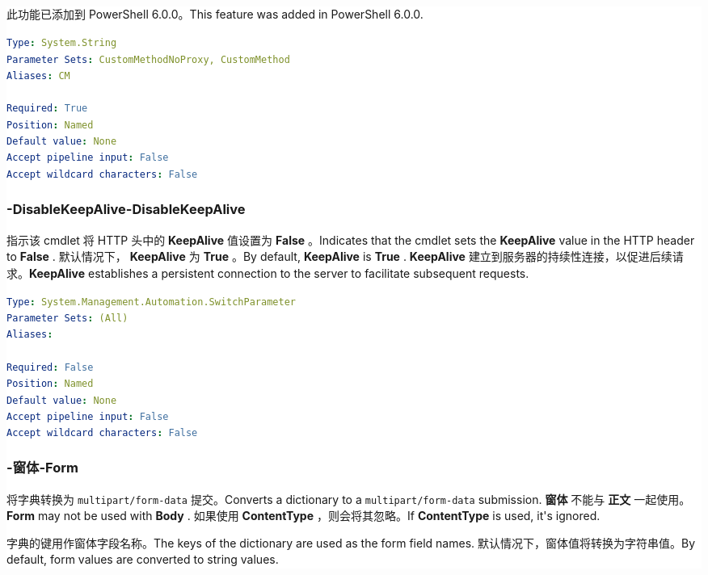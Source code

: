 <span data-ttu-id="55fc1-233">此功能已添加到 PowerShell 6.0.0。</span><span class="sxs-lookup"><span data-stu-id="55fc1-233">This feature was added in PowerShell 6.0.0.</span></span>

```yaml
Type: System.String
Parameter Sets: CustomMethodNoProxy, CustomMethod
Aliases: CM

Required: True
Position: Named
Default value: None
Accept pipeline input: False
Accept wildcard characters: False
```

### <span data-ttu-id="55fc1-234">-DisableKeepAlive</span><span class="sxs-lookup"><span data-stu-id="55fc1-234">-DisableKeepAlive</span></span>

<span data-ttu-id="55fc1-235">指示该 cmdlet 将 HTTP 头中的 **KeepAlive** 值设置为 **False** 。</span><span class="sxs-lookup"><span data-stu-id="55fc1-235">Indicates that the cmdlet sets the **KeepAlive** value in the HTTP header to **False** .</span></span> <span data-ttu-id="55fc1-236">默认情况下， **KeepAlive** 为 **True** 。</span><span class="sxs-lookup"><span data-stu-id="55fc1-236">By default, **KeepAlive** is **True** .</span></span> <span data-ttu-id="55fc1-237">**KeepAlive** 建立到服务器的持续性连接，以促进后续请求。</span><span class="sxs-lookup"><span data-stu-id="55fc1-237">**KeepAlive** establishes a persistent connection to the server to facilitate subsequent requests.</span></span>

```yaml
Type: System.Management.Automation.SwitchParameter
Parameter Sets: (All)
Aliases:

Required: False
Position: Named
Default value: None
Accept pipeline input: False
Accept wildcard characters: False
```

### <span data-ttu-id="55fc1-238">-窗体</span><span class="sxs-lookup"><span data-stu-id="55fc1-238">-Form</span></span>

<span data-ttu-id="55fc1-239">将字典转换为 `multipart/form-data` 提交。</span><span class="sxs-lookup"><span data-stu-id="55fc1-239">Converts a dictionary to a `multipart/form-data` submission.</span></span> <span data-ttu-id="55fc1-240">**窗体** 不能与 **正文** 一起使用。</span><span class="sxs-lookup"><span data-stu-id="55fc1-240">**Form** may not be used with **Body** .</span></span>
<span data-ttu-id="55fc1-241">如果使用 **ContentType** ，则会将其忽略。</span><span class="sxs-lookup"><span data-stu-id="55fc1-241">If **ContentType** is used, it's ignored.</span></span>

<span data-ttu-id="55fc1-242">字典的键用作窗体字段名称。</span><span class="sxs-lookup"><span data-stu-id="55fc1-242">The keys of the dictionary are used as the form field names.</span></span> <span data-ttu-id="55fc1-243">默认情况下，窗体值将转换为字符串值。</span><span class="sxs-lookup"><span data-stu-id="55fc1-243">By default, form values are converted to string values.</span></span>
